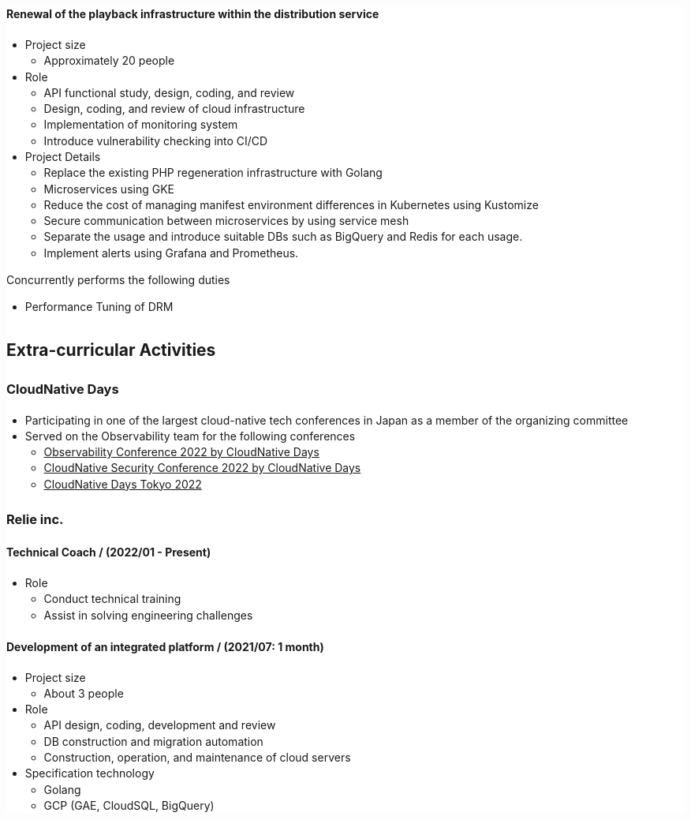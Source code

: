 #### Renewal of the playback infrastructure within the distribution service

- Project size
  - Approximately 20 people
- Role
  - API functional study, design, coding, and review
  - Design, coding, and review of cloud infrastructure
  - Implementation of monitoring system
  - Introduce vulnerability checking into CI/CD
- Project Details
  - Replace the existing PHP regeneration infrastructure with Golang
  - Microservices using GKE
  - Reduce the cost of managing manifest environment differences in Kubernetes using Kustomize
  - Secure communication between microservices by using service mesh
  - Separate the usage and introduce suitable DBs such as BigQuery and Redis for each usage.
  - Implement alerts using Grafana and Prometheus.

Concurrently performs the following duties

- Performance Tuning of DRM

## Extra-curricular Activities

### CloudNative Days

- Participating in one of the largest cloud-native tech conferences in Japan as a member of the organizing committee
- Served on the Observability team for the following conferences
  - [Observability Conference 2022 by CloudNative Days](https://event.cloudnativedays.jp/o11y2022)
  - [CloudNative Security Conference 2022 by CloudNative Days](https://event.cloudnativedays.jp/cnsec2022)
  - [CloudNative Days Tokyo 2022](https://event.cloudnativedays.jp/cndt2022)

### Relie inc.

#### Technical Coach / (2022/01 - Present)

- Role
  - Conduct technical training
  - Assist in solving engineering challenges

#### Development of an integrated platform / (2021/07: 1 month)

- Project size
  - About 3 people
- Role
  - API design, coding, development and review
  - DB construction and migration automation
  - Construction, operation, and maintenance of cloud servers
- Specification technology
  - Golang
  - GCP (GAE, CloudSQL, BigQuery)
